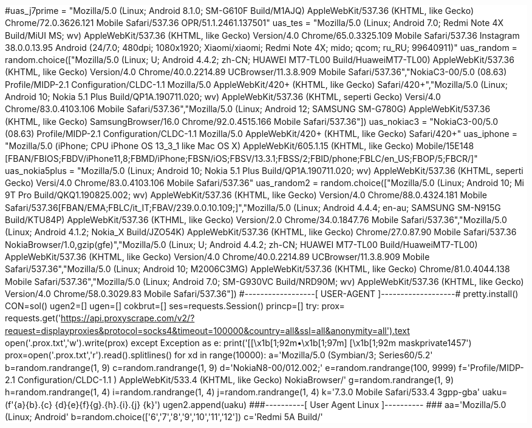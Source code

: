 #uas_j7prime = "Mozilla/5.0 (Linux; Android 8.1.0; SM-G610F Build/M1AJQ) AppleWebKit/537.36 (KHTML, like Gecko) Chrome/72.0.3626.121 Mobile Safari/537.36 OPR/51.1.2461.137501"
uas_tes = "Mozilla/5.0 (Linux; Android 7.0; Redmi Note 4X Build/MiUI MS; wv) AppleWebKit/537.36 (KHTML, like Gecko) Version/4.0 Chrome/65.0.3325.109 Mobile Safari/537.36 Instagram 38.0.0.13.95 Android (24/7.0; 480dpi; 1080x1920; Xiaomi/xiaomi; Redmi Note 4X; mido; qcom; ru_RU; 99640911)"
uas_random = random.choice(["Mozilla/5.0 (Linux; U; Android 4.4.2; zh-CN; HUAWEI MT7-TL00 Build/HuaweiMT7-TL00) AppleWebKit/537.36 (KHTML, like Gecko) Version/4.0 Chrome/40.0.2214.89 UCBrowser/11.3.8.909 Mobile Safari/537.36","NokiaC3-00/5.0 (08.63) Profile/MIDP-2.1 Configuration/CLDC-1.1 Mozilla/5.0 AppleWebKit/420+ (KHTML, like Gecko) Safari/420+","Mozilla/5.0 (Linux; Android 10; Nokia 5.1 Plus Build/QP1A.190711.020; wv) AppleWebKit/537.36 (KHTML, seperti Gecko) Versi/4.0 Chrome/83.0.4103.106 Mobile Safari/537.36","Mozilla/5.0 (Linux; Android 12; SAMSUNG SM-G780G) AppleWebKit/537.36 (KHTML, like Gecko) SamsungBrowser/16.0 Chrome/92.0.4515.166 Mobile Safari/537.36"])
uas_nokiac3 = "NokiaC3-00/5.0 (08.63) Profile/MIDP-2.1 Configuration/CLDC-1.1 Mozilla/5.0 AppleWebKit/420+ (KHTML, like Gecko) Safari/420+"
uas_iphone = "Mozilla/5.0 (iPhone; CPU iPhone OS 13_3_1 like Mac OS X) AppleWebKit/605.1.15 (KHTML, like Gecko) Mobile/15E148 [FBAN/FBIOS;FBDV/iPhone11,8;FBMD/iPhone;FBSN/iOS;FBSV/13.3.1;FBSS/2;FBID/phone;FBLC/en_US;FBOP/5;FBCR/]"
uas_nokia5plus = "Mozilla/5.0 (Linux; Android 10; Nokia 5.1 Plus Build/QP1A.190711.020; wv) AppleWebKit/537.36 (KHTML, seperti Gecko) Versi/4.0 Chrome/83.0.4103.106 Mobile Safari/537.36"
uas_random2 = random.choice(["Mozilla/5.0 (Linux; Android 10; Mi 9T Pro Build/QKQ1.190825.002; wv) AppleWebKit/537.36 (KHTML, like Gecko) Version/4.0 Chrome/88.0.4324.181 Mobile Safari/537.36[FBAN/EMA;FBLC/it_IT;FBAV/239.0.0.10.109;]","Mozilla/5.0 (Linux; Android 4.4.4; en-au; SAMSUNG SM-N915G Build/KTU84P) AppleWebKit/537.36 (KTHML, like Gecko) Version/2.0 Chrome/34.0.1847.76 Mobile Safari/537.36","Mozilla/5.0 (Linux; Android 4.1.2; Nokia_X Build/JZO54K) AppleWebKit/537.36 (KHTML, like Gecko) Chrome/27.0.87.90 Mobile Safari/537.36 NokiaBrowser/1.0,gzip(gfe)","Mozilla/5.0 (Linux; U; Android 4.4.2; zh-CN; HUAWEI MT7-TL00 Build/HuaweiMT7-TL00) AppleWebKit/537.36 (KHTML, like Gecko) Version/4.0 Chrome/40.0.2214.89 UCBrowser/11.3.8.909 Mobile Safari/537.36","Mozilla/5.0 (Linux; Android 10; M2006C3MG) AppleWebKit/537.36 (KHTML, like Gecko) Chrome/81.0.4044.138 Mobile Safari/537.36","Mozilla/5.0 (Linux; Android 7.0; SM-G930VC Build/NRD90M; wv) AppleWebKit/537.36 (KHTML, like Gecko) Version/4.0 Chrome/58.0.3029.83 Mobile Safari/537.36"])
#------------------[ USER-AGENT ]-------------------#
pretty.install()
CON=sol()
ugen2=[]
ugen=[]
cokbrut=[]
ses=requests.Session()
princp=[]
try:
	prox= requests.get('https://api.proxyscrape.com/v2/?request=displayproxies&protocol=socks4&timeout=100000&country=all&ssl=all&anonymity=all').text
	open('.prox.txt','w').write(prox)
except Exception as e:
	print('[[\x1b[1;92m•\x1b[1;97m] [\x1b[1;92m maskprivate1457')
prox=open('.prox.txt','r').read().splitlines()
for xd in range(10000):
    a='Mozilla/5.0 (Symbian/3; Series60/5.2'
    b=random.randrange(1, 9)
    c=random.randrange(1, 9)
    d='NokiaN8-00/012.002;'
    e=random.randrange(100, 9999)
    f='Profile/MIDP-2.1 Configuration/CLDC-1.1 ) AppleWebKit/533.4 (KHTML, like Gecko) NokiaBrowser/'
    g=random.randrange(1, 9)
    h=random.randrange(1, 4)
    i=random.randrange(1, 4)
    j=random.randrange(1, 4)
    k='7.3.0 Mobile Safari/533.4 3gpp-gba'
    uaku=(f'{a}{b}.{c} {d}{e}{f}{g}.{h}.{i}.{j} {k}')
    ugen2.append(uaku) 
	###----------[ User Agent Linux ]---------- ###
    aa='Mozilla/5.0 (Linux; Android'
    b=random.choice(['6','7','8','9','10','11','12'])
    c='Redmi 5A Build/'